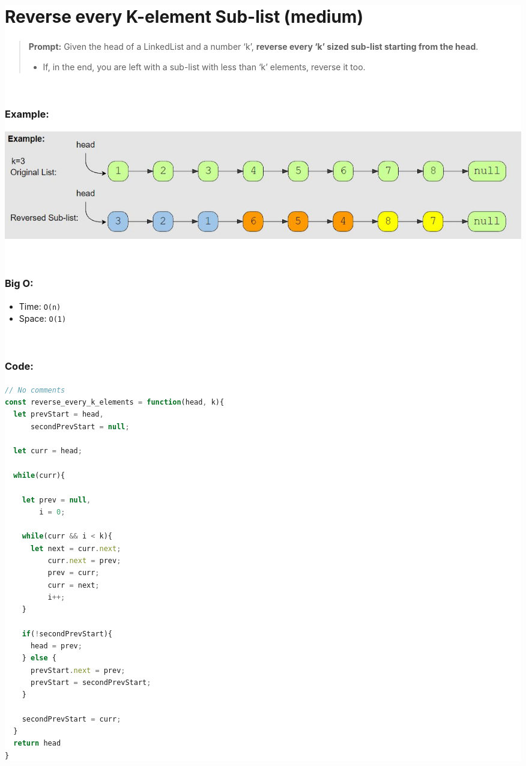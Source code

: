 # Reverse every K-element Sub-list (medium)

> **Prompt:** Given the head of a LinkedList and a number ‘k’, **reverse every ‘k’ sized sub-list starting from the head**.
> - If, in the end, you are left with a sub-list with less than ‘k’ elements, reverse it too.

<br>


### **Example:**

![revGroup](../resources/revKsub.JPG)

<br>

### **Big O:**
  - Time: `O(n)`
  - Space: `O(1)`

<br>

### **Code:**

```js
// No comments
const reverse_every_k_elements = function(head, k){    
  let prevStart = head, 
      secondPrevStart = null; 
  
  let curr = head; 

  while(curr){
    
    let prev = null, 
        i = 0; 

    while(curr && i < k){
      let next = curr.next;
          curr.next = prev;
          prev = curr;
          curr = next;
          i++;
    }

    if(!secondPrevStart){
      head = prev;
    } else {
      prevStart.next = prev;
      prevStart = secondPrevStart;
    }

    secondPrevStart = curr;
  }
  return head
}
```